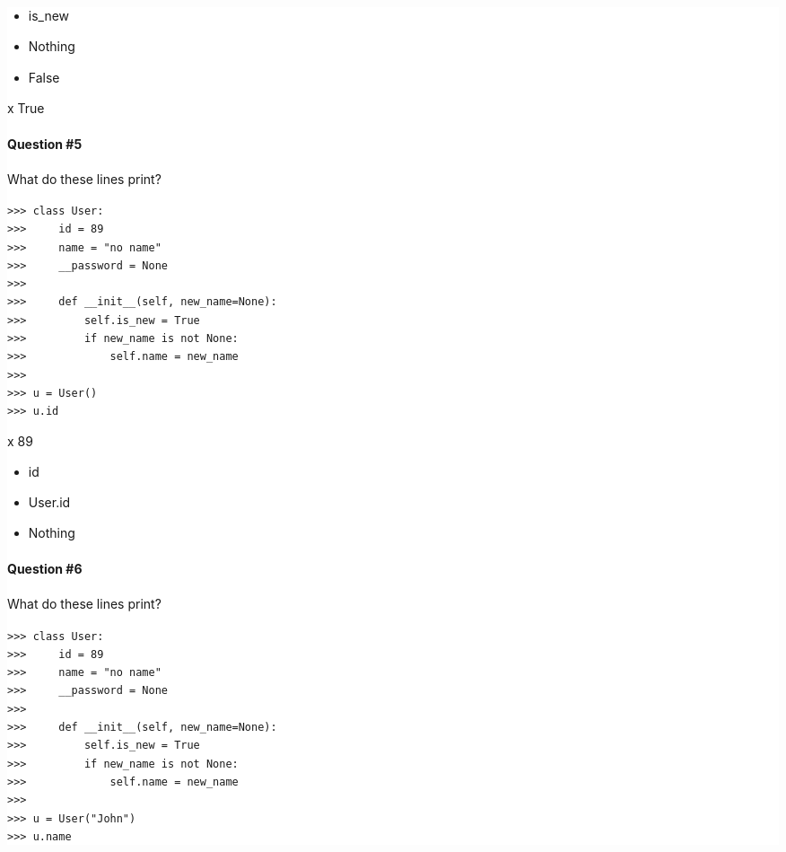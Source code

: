 -   is_new
    
-   Nothing
    
-   False
    
x   True
    

#### Question #5

What do these lines print?

```
>>> class User:
>>>     id = 89
>>>     name = "no name"
>>>     __password = None
>>>     
>>>     def __init__(self, new_name=None):
>>>         self.is_new = True
>>>         if new_name is not None:
>>>             self.name = new_name
>>> 
>>> u = User()
>>> u.id

```

x   89
    
-   id
    
-   User.id
    
-   Nothing
    

#### Question #6

What do these lines print?

```
>>> class User:
>>>     id = 89
>>>     name = "no name"
>>>     __password = None
>>>     
>>>     def __init__(self, new_name=None):
>>>         self.is_new = True
>>>         if new_name is not None:
>>>             self.name = new_name
>>> 
>>> u = User("John")
>>> u.name

```
